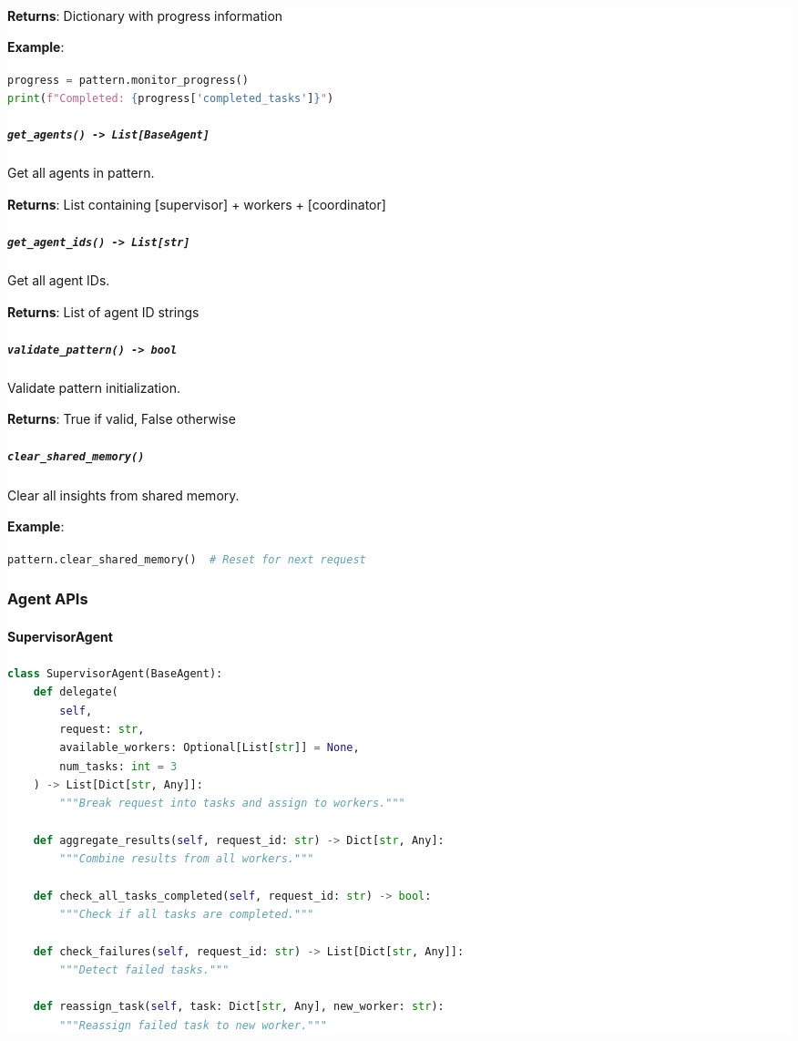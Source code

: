 **Returns**: Dictionary with progress information

**Example**:
```python
progress = pattern.monitor_progress()
print(f"Completed: {progress['completed_tasks']}")
```

##### `get_agents() -> List[BaseAgent]`
Get all agents in pattern.

**Returns**: List containing [supervisor] + workers + [coordinator]

##### `get_agent_ids() -> List[str]`
Get all agent IDs.

**Returns**: List of agent ID strings

##### `validate_pattern() -> bool`
Validate pattern initialization.

**Returns**: True if valid, False otherwise

##### `clear_shared_memory()`
Clear all insights from shared memory.

**Example**:
```python
pattern.clear_shared_memory()  # Reset for next request
```

### Agent APIs

#### SupervisorAgent

```python
class SupervisorAgent(BaseAgent):
    def delegate(
        self,
        request: str,
        available_workers: Optional[List[str]] = None,
        num_tasks: int = 3
    ) -> List[Dict[str, Any]]:
        """Break request into tasks and assign to workers."""

    def aggregate_results(self, request_id: str) -> Dict[str, Any]:
        """Combine results from all workers."""

    def check_all_tasks_completed(self, request_id: str) -> bool:
        """Check if all tasks are completed."""

    def check_failures(self, request_id: str) -> List[Dict[str, Any]]:
        """Detect failed tasks."""

    def reassign_task(self, task: Dict[str, Any], new_worker: str):
        """Reassign failed task to new worker."""
```
